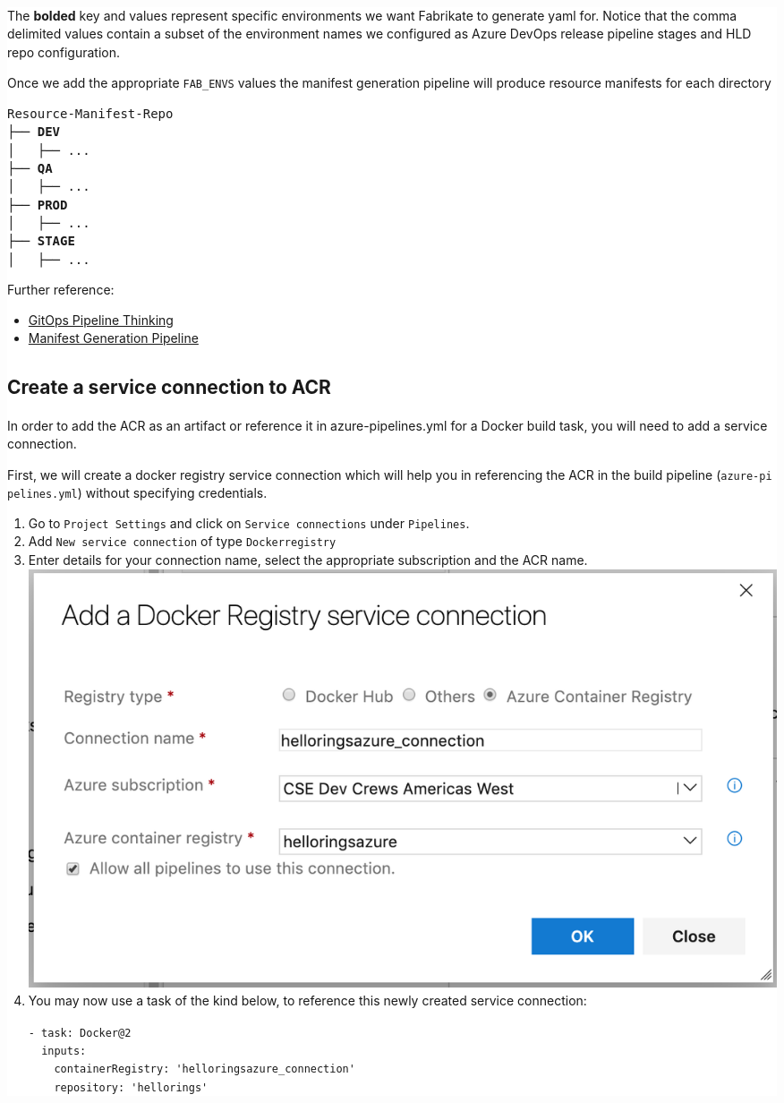 The **bolded** key and values represent specific environments we want Fabrikate to generate yaml for. Notice that the comma delimited values contain a subset of the environment names we configured as Azure DevOps release pipeline stages and HLD repo configuration.

Once we add the appropriate `FAB_ENVS` values the manifest generation pipeline will produce resource manifests for each directory

<pre>
Resource-Manifest-Repo
├── <b>DEV</b>
│   ├── ...
├── <b>QA</b>
│   ├── ...
├── <b>PROD</b>
│   ├── ...
├── <b>STAGE</b>
│   ├── ...
</pre>

Further reference:
+ [GitOps Pipeline Thinking](PipelineThinking.md)
+ [Manifest Generation Pipeline](README.md)


## Create a service connection to ACR

In order to add the ACR as an artifact or reference it in azure-pipelines.yml for a Docker build task, you will need to add a service connection.

First, we will create a docker registry service connection which will help you in referencing the ACR in the build pipeline (`azure-pipelines.yml`) without specifying credentials.

1. Go to `Project Settings` and click on `Service connections` under `Pipelines`.
2. Add `New service connection` of type `Dockerregistry`
3. Enter details for your connection name, select the appropriate subscription and the ACR name.
    ![](./images/service_conn.png)
4. You may now use a task of the kind below, to reference this newly created service connection:
    ```
    - task: Docker@2
      inputs:
        containerRegistry: 'helloringsazure_connection'
        repository: 'hellorings'